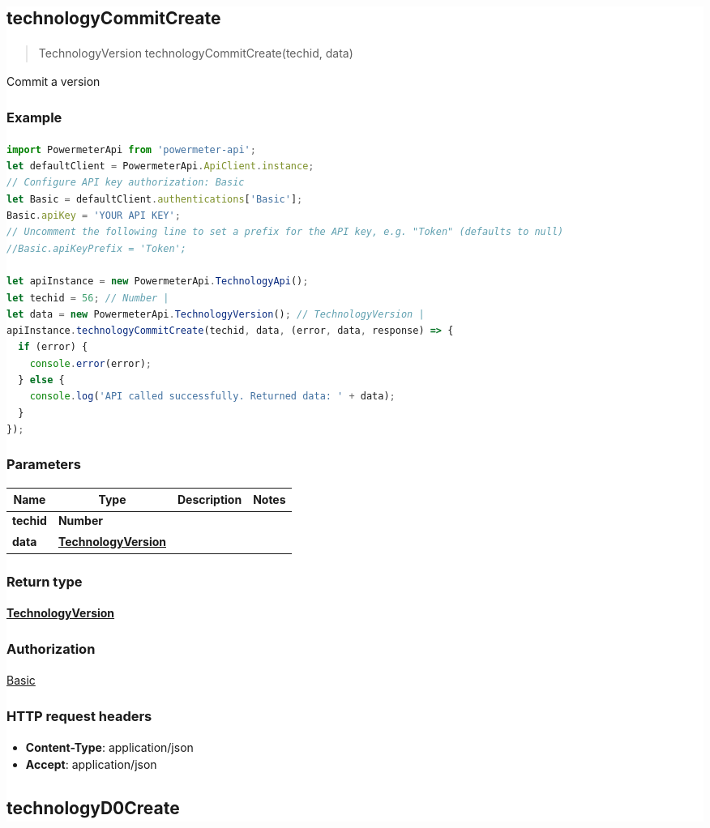 
## technologyCommitCreate

> TechnologyVersion technologyCommitCreate(techid, data)



Commit a version

### Example

```javascript
import PowermeterApi from 'powermeter-api';
let defaultClient = PowermeterApi.ApiClient.instance;
// Configure API key authorization: Basic
let Basic = defaultClient.authentications['Basic'];
Basic.apiKey = 'YOUR API KEY';
// Uncomment the following line to set a prefix for the API key, e.g. "Token" (defaults to null)
//Basic.apiKeyPrefix = 'Token';

let apiInstance = new PowermeterApi.TechnologyApi();
let techid = 56; // Number | 
let data = new PowermeterApi.TechnologyVersion(); // TechnologyVersion | 
apiInstance.technologyCommitCreate(techid, data, (error, data, response) => {
  if (error) {
    console.error(error);
  } else {
    console.log('API called successfully. Returned data: ' + data);
  }
});
```

### Parameters


Name | Type | Description  | Notes
------------- | ------------- | ------------- | -------------
 **techid** | **Number**|  | 
 **data** | [**TechnologyVersion**](TechnologyVersion.md)|  | 

### Return type

[**TechnologyVersion**](TechnologyVersion.md)

### Authorization

[Basic](../README.md#Basic)

### HTTP request headers

- **Content-Type**: application/json
- **Accept**: application/json


## technologyD0Create
